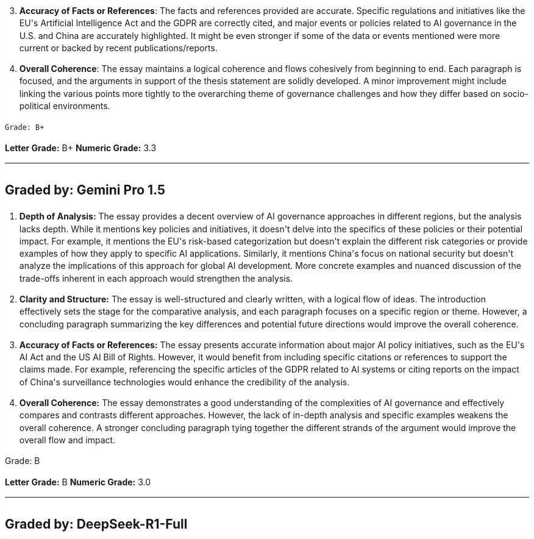 3. **Accuracy of Facts or References**: The facts and references provided are accurate. Specific regulations and initiatives like the EU's Artificial Intelligence Act and the GDPR are correctly cited, and major events or policies related to AI governance in the U.S. and China are accurately highlighted. It might be even stronger if some of the data or events mentioned were more current or backed by recent publications/reports.

4. **Overall Coherence**: The essay maintains a logical coherence and flows cohesively from beginning to end. Each paragraph is focused, and the arguments in support of the thesis statement are solidly developed. A minor improvement might include linking the various points more tightly to the overarching theme of governance challenges and how they differ based on socio-political environments.

```
Grade: B+
```

**Letter Grade:** B+
**Numeric Grade:** 3.3

---

## Graded by: Gemini Pro 1.5

1) **Depth of Analysis:** The essay provides a decent overview of AI governance approaches in different regions, but the analysis lacks depth. While it mentions key policies and initiatives, it doesn't delve into the specifics of these policies or their potential impact. For example, it mentions the EU's risk-based categorization but doesn't explain the different risk categories or provide examples of how they apply to specific AI applications. Similarly, it mentions China's focus on national security but doesn't analyze the implications of this approach for global AI development.  More concrete examples and nuanced discussion of the trade-offs inherent in each approach would strengthen the analysis.

2) **Clarity and Structure:** The essay is well-structured and clearly written, with a logical flow of ideas. The introduction effectively sets the stage for the comparative analysis, and each paragraph focuses on a specific region or theme.  However, a concluding paragraph summarizing the key differences and potential future directions would improve the overall coherence.

3) **Accuracy of Facts or References:**  The essay presents accurate information about major AI policy initiatives, such as the EU's AI Act and the US AI Bill of Rights. However, it would benefit from including specific citations or references to support the claims made.  For example, referencing the specific articles of the GDPR related to AI systems or citing reports on the impact of China's surveillance technologies would enhance the credibility of the analysis.  

4) **Overall Coherence:** The essay demonstrates a good understanding of the complexities of AI governance and effectively compares and contrasts different approaches. However, the lack of in-depth analysis and specific examples weakens the overall coherence. A stronger concluding paragraph tying together the different strands of the argument would improve the overall flow and impact.

Grade: B


**Letter Grade:** B
**Numeric Grade:** 3.0

---

## Graded by: DeepSeek-R1-Full
